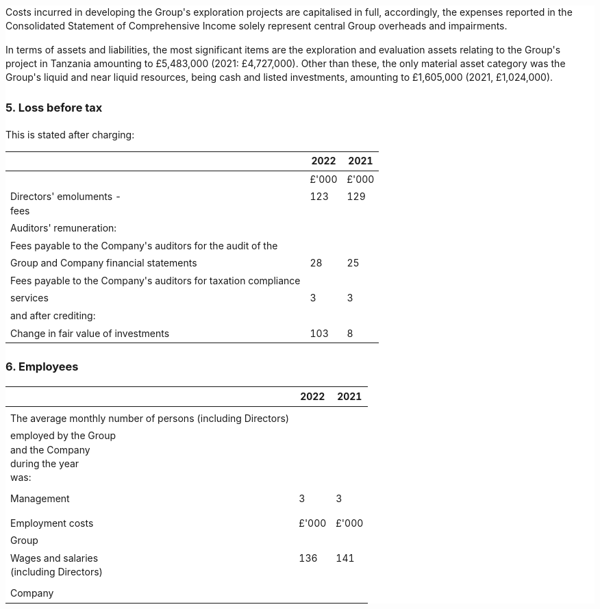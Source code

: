 Costs incurred in developing the Group's exploration projects are capitalised in full, accordingly, the expenses reported in the Consolidated Statement of Comprehensive Income solely represent central Group overheads and impairments.

In terms of assets and liabilities, the most significant items are the exploration and evaluation assets relating to the Group's project in Tanzania amounting to £5,483,000 (2021: £4,727,000). Other than these, the only material asset category was the Group's liquid and near liquid resources, being cash and listed investments, amounting to £1,605,000 (2021, £1,024,000).

### **5. Loss before tax**

This is stated after charging:

|                                                                | 2022  | 2021  |
|----------------------------------------------------------------|-------|-------|
|                                                                | £'000 | £'000 |
| Directors' emoluments -<br>fees                                | 123   | 129   |
| Auditors' remuneration:                                        |       |       |
| Fees payable to the Company's auditors for the audit of the    |       |       |
| Group and Company financial statements                         | 28    | 25    |
| Fees payable to the Company's auditors for taxation compliance |       |       |
| services                                                       | 3     | 3     |
| and after crediting:                                           |       |       |
| Change in fair value of investments                            | 103   | 8     |

### **6. Employees**

|                                                                     | 2022  | 2021  |
|---------------------------------------------------------------------|-------|-------|
|                                                                     |       |       |
| The average monthly number of persons (including Directors)         |       |       |
| employed by the Group<br>and the Company<br>during the year<br>was: |       |       |
|                                                                     |       |       |
| Management                                                          | 3     | 3     |
|                                                                     |       |       |
|                                                                     |       |       |
| Employment costs                                                    | £'000 | £'000 |
| Group                                                               |       |       |
| Wages and salaries<br>(including Directors)                         | 136   | 141   |
|                                                                     |       |       |
| Company                                                             |       |       |
